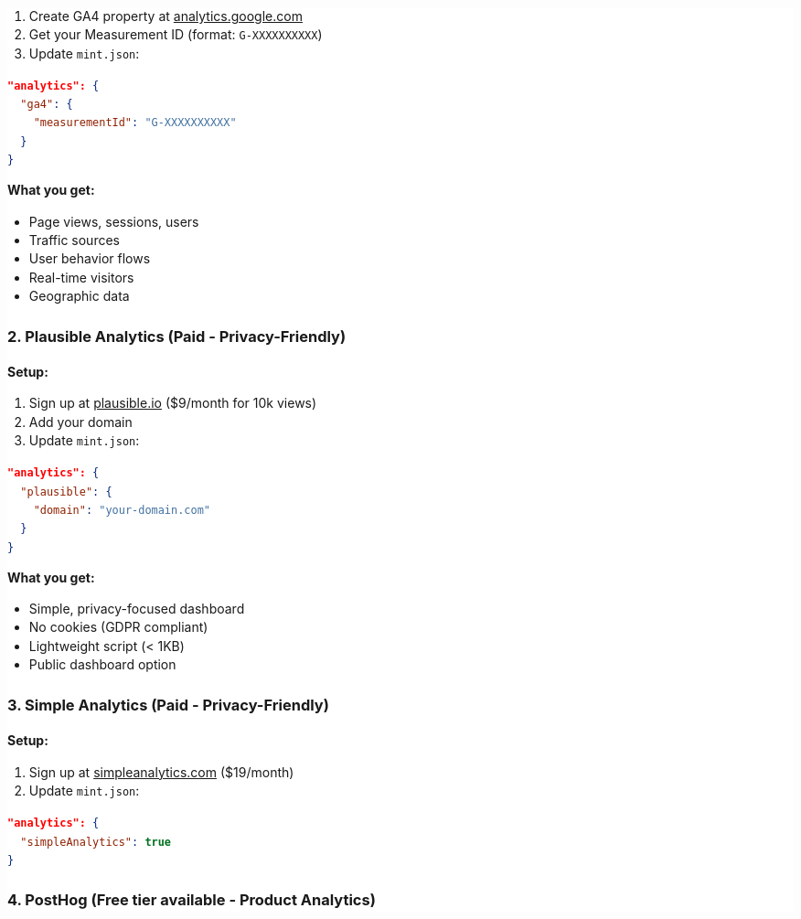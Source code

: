 1. Create GA4 property at [analytics.google.com](https://analytics.google.com)
2. Get your Measurement ID (format: `G-XXXXXXXXXX`)
3. Update `mint.json`:

```json
"analytics": {
  "ga4": {
    "measurementId": "G-XXXXXXXXXX"
  }
}
```

**What you get:**
- Page views, sessions, users
- Traffic sources
- User behavior flows
- Real-time visitors
- Geographic data

### 2. Plausible Analytics (Paid - Privacy-Friendly)

**Setup:**

1. Sign up at [plausible.io](https://plausible.io) ($9/month for 10k views)
2. Add your domain
3. Update `mint.json`:

```json
"analytics": {
  "plausible": {
    "domain": "your-domain.com"
  }
}
```

**What you get:**
- Simple, privacy-focused dashboard
- No cookies (GDPR compliant)
- Lightweight script (< 1KB)
- Public dashboard option

### 3. Simple Analytics (Paid - Privacy-Friendly)

**Setup:**

1. Sign up at [simpleanalytics.com](https://simpleanalytics.com) ($19/month)
2. Update `mint.json`:

```json
"analytics": {
  "simpleAnalytics": true
}
```

### 4. PostHog (Free tier available - Product Analytics)
